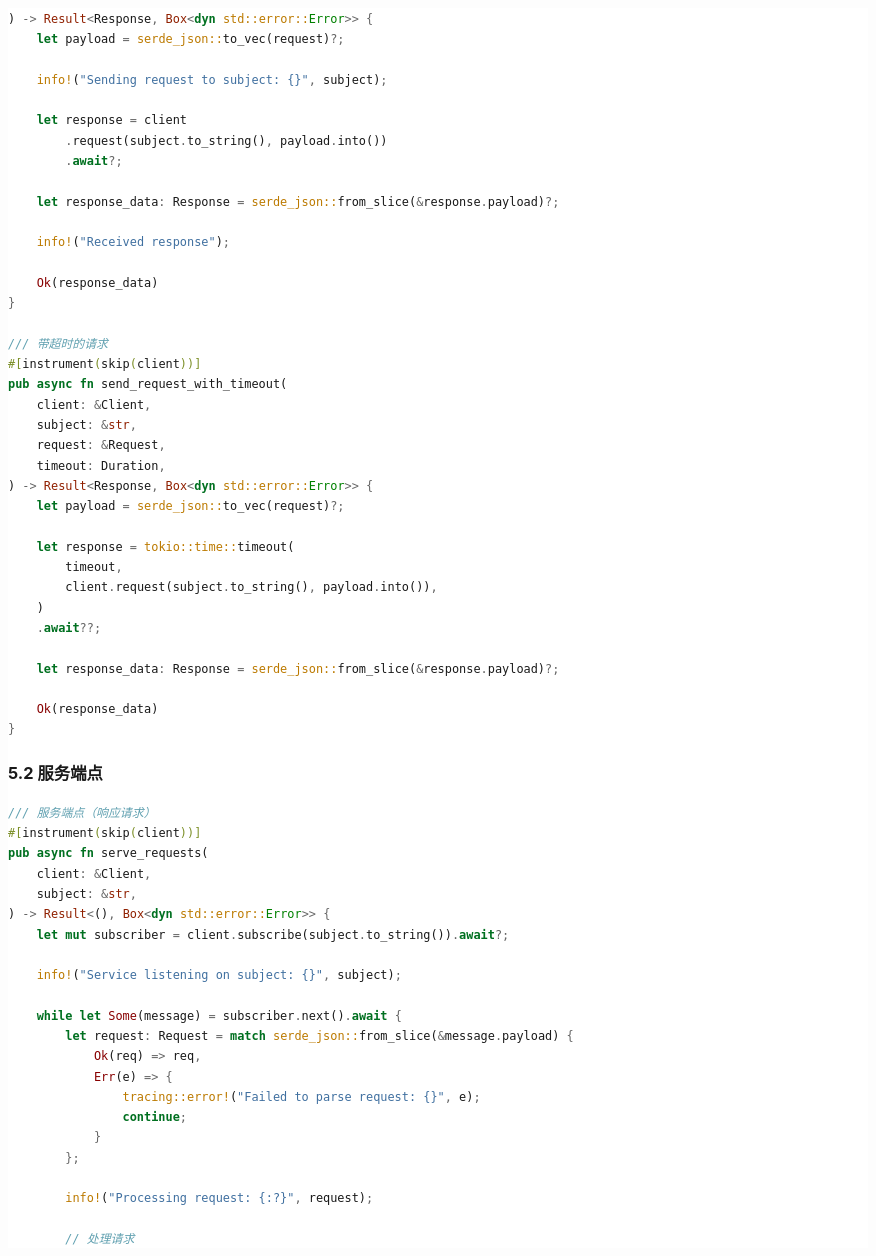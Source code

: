 ```rust
) -> Result<Response, Box<dyn std::error::Error>> {
    let payload = serde_json::to_vec(request)?;
    
    info!("Sending request to subject: {}", subject);
    
    let response = client
        .request(subject.to_string(), payload.into())
        .await?;
    
    let response_data: Response = serde_json::from_slice(&response.payload)?;
    
    info!("Received response");
    
    Ok(response_data)
}

/// 带超时的请求
#[instrument(skip(client))]
pub async fn send_request_with_timeout(
    client: &Client,
    subject: &str,
    request: &Request,
    timeout: Duration,
) -> Result<Response, Box<dyn std::error::Error>> {
    let payload = serde_json::to_vec(request)?;
    
    let response = tokio::time::timeout(
        timeout,
        client.request(subject.to_string(), payload.into()),
    )
    .await??;
    
    let response_data: Response = serde_json::from_slice(&response.payload)?;
    
    Ok(response_data)
}
```

### 5.2 服务端点

```rust
/// 服务端点（响应请求）
#[instrument(skip(client))]
pub async fn serve_requests(
    client: &Client,
    subject: &str,
) -> Result<(), Box<dyn std::error::Error>> {
    let mut subscriber = client.subscribe(subject.to_string()).await?;
    
    info!("Service listening on subject: {}", subject);
    
    while let Some(message) = subscriber.next().await {
        let request: Request = match serde_json::from_slice(&message.payload) {
            Ok(req) => req,
            Err(e) => {
                tracing::error!("Failed to parse request: {}", e);
                continue;
            }
        };
        
        info!("Processing request: {:?}", request);
        
        // 处理请求
```